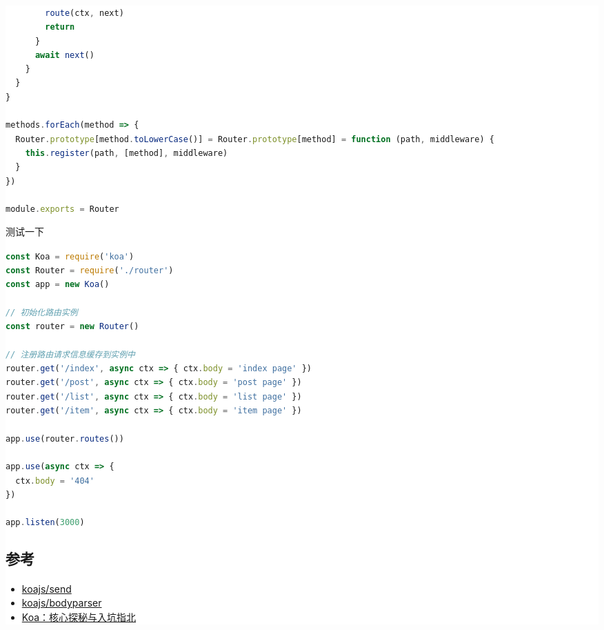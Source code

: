 ```js
        route(ctx, next)
        return
      }
      await next()
    }
  }
}

methods.forEach(method => {
  Router.prototype[method.toLowerCase()] = Router.prototype[method] = function (path, middleware) {
    this.register(path, [method], middleware)
  }
})

module.exports = Router
```

测试一下

```js
const Koa = require('koa')
const Router = require('./router')
const app = new Koa()

// 初始化路由实例
const router = new Router()

// 注册路由请求信息缓存到实例中
router.get('/index', async ctx => { ctx.body = 'index page' })
router.get('/post', async ctx => { ctx.body = 'post page' })
router.get('/list', async ctx => { ctx.body = 'list page' })
router.get('/item', async ctx => { ctx.body = 'item page' })

app.use(router.routes())

app.use(async ctx => {
  ctx.body = '404'
})

app.listen(3000)
```







## 参考

* [koajs/send](https://github.com/koajs/send/blob/master/index.js)
* [koajs/bodyparser](https://github.com/koajs/bodyparser)
* [Koa：核心探秘与入坑指北](https://juejin.im/post/5ad466d25188253edd4d898a#heading-12)